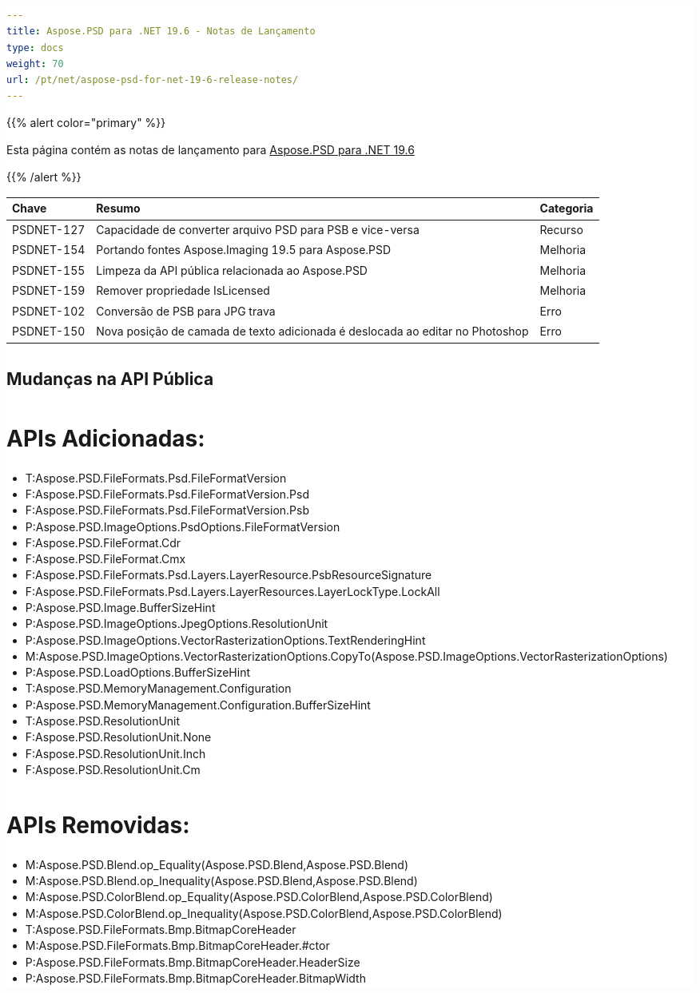 ```yaml
---
title: Aspose.PSD para .NET 19.6 - Notas de Lançamento
type: docs
weight: 70
url: /pt/net/aspose-psd-for-net-19-6-release-notes/
---
```


{{% alert color="primary" %}}

Esta página contém as notas de lançamento para [Aspose.PSD para .NET 19.6](https://www.nuget.org/packages/Aspose.PSD/)

{{% /alert %}}

|**Chave**|**Resumo**|**Categoria**|
| :- | :- | :- |
|PSDNET-127|Capacidade de converter arquivo PSD para PSB e vice-versa|Recurso|
|PSDNET-154|Portando fontes Aspose.Imaging 19.5 para Aspose.PSD|Melhoria|
|PSDNET-155|Limpeza da API pública relacionada ao Aspose.PSD|Melhoria|
|PSDNET-159|Remover propriedade IsLicensed|Melhoria|
|PSDNET-102|Conversão de PSB para JPG trava|Erro|
|PSDNET-150|Nova posição de camada de texto adicionada é deslocada ao editar no Photoshop|Erro|

## **Mudanças na API Pública**
# **APIs Adicionadas:**
- T:Aspose.PSD.FileFormats.Psd.FileFormatVersion
- F:Aspose.PSD.FileFormats.Psd.FileFormatVersion.Psd
- F:Aspose.PSD.FileFormats.Psd.FileFormatVersion.Psb
- P:Aspose.PSD.ImageOptions.PsdOptions.FileFormatVersion
- F:Aspose.PSD.FileFormat.Cdr
- F:Aspose.PSD.FileFormat.Cmx
- F:Aspose.PSD.FileFormats.Psd.Layers.LayerResource.PsbResourceSignature
- F:Aspose.PSD.FileFormats.Psd.Layers.LayerResources.LayerLockType.LockAll
- P:Aspose.PSD.Image.BufferSizeHint
- P:Aspose.PSD.ImageOptions.JpegOptions.ResolutionUnit
- P:Aspose.PSD.ImageOptions.VectorRasterizationOptions.TextRenderingHint
- M:Aspose.PSD.ImageOptions.VectorRasterizationOptions.CopyTo(Aspose.PSD.ImageOptions.VectorRasterizationOptions)
- P:Aspose.PSD.LoadOptions.BufferSizeHint
- T:Aspose.PSD.MemoryManagement.Configuration
- P:Aspose.PSD.MemoryManagement.Configuration.BufferSizeHint
- T:Aspose.PSD.ResolutionUnit
- F:Aspose.PSD.ResolutionUnit.None
- F:Aspose.PSD.ResolutionUnit.Inch
- F:Aspose.PSD.ResolutionUnit.Cm
# **APIs Removidas:**
- M:Aspose.PSD.Blend.op_Equality(Aspose.PSD.Blend,Aspose.PSD.Blend)
- M:Aspose.PSD.Blend.op_Inequality(Aspose.PSD.Blend,Aspose.PSD.Blend)
- M:Aspose.PSD.ColorBlend.op_Equality(Aspose.PSD.ColorBlend,Aspose.PSD.ColorBlend)
- M:Aspose.PSD.ColorBlend.op_Inequality(Aspose.PSD.ColorBlend,Aspose.PSD.ColorBlend)
- T:Aspose.PSD.FileFormats.Bmp.BitmapCoreHeader
- M:Aspose.PSD.FileFormats.Bmp.BitmapCoreHeader.#ctor
- P:Aspose.PSD.FileFormats.Bmp.BitmapCoreHeader.HeaderSize
- P:Aspose.PSD.FileFormats.Bmp.BitmapCoreHeader.BitmapWidth